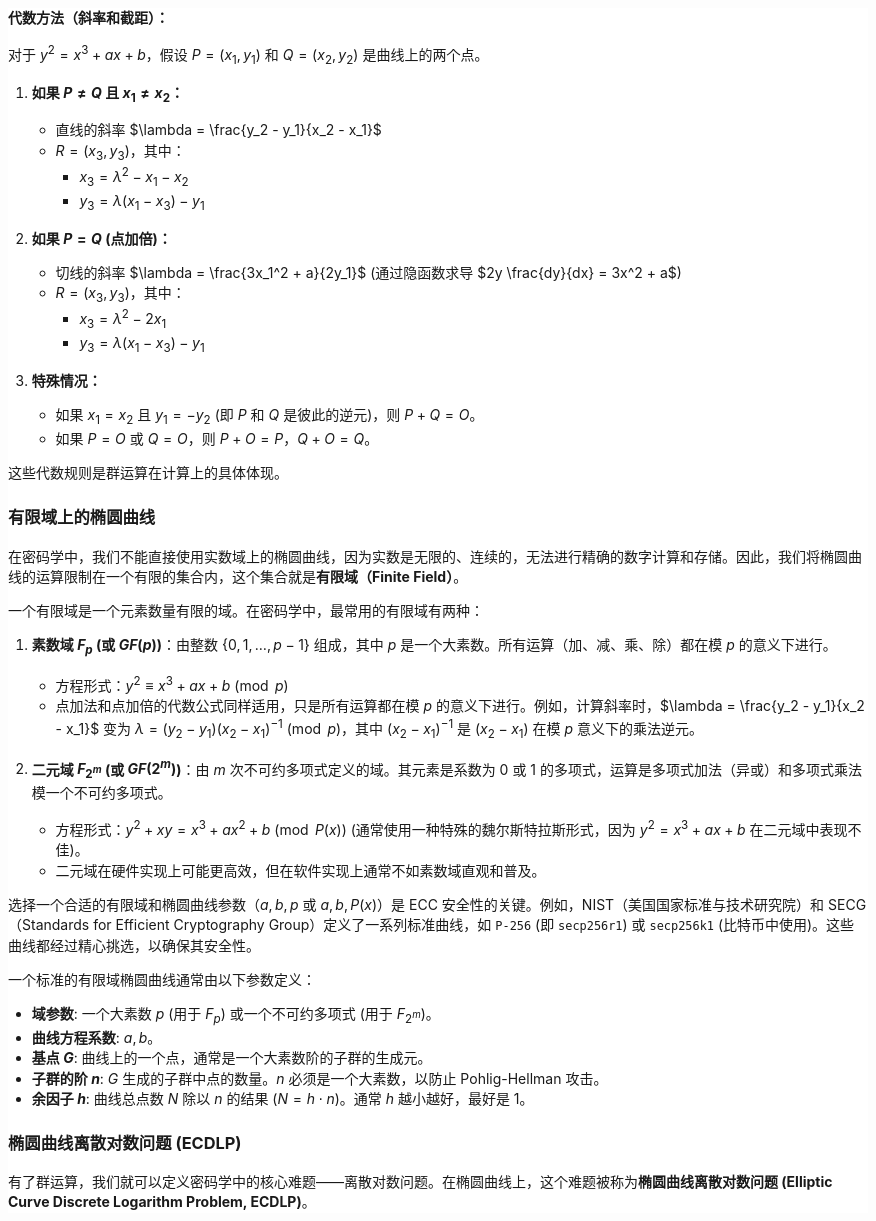 **代数方法（斜率和截距）：**

对于 $y^2 = x^3 + ax + b$，假设 $P=(x_1, y_1)$ 和 $Q=(x_2, y_2)$ 是曲线上的两个点。

1.  **如果 $P \neq Q$ 且 $x_1 \neq x_2$：**
    *   直线的斜率 $\lambda = \frac{y_2 - y_1}{x_2 - x_1}$
    *   $R = (x_3, y_3)$，其中：
        *   $x_3 = \lambda^2 - x_1 - x_2$
        *   $y_3 = \lambda(x_1 - x_3) - y_1$

2.  **如果 $P = Q$ (点加倍)：**
    *   切线的斜率 $\lambda = \frac{3x_1^2 + a}{2y_1}$ (通过隐函数求导 $2y \frac{dy}{dx} = 3x^2 + a$)
    *   $R = (x_3, y_3)$，其中：
        *   $x_3 = \lambda^2 - 2x_1$
        *   $y_3 = \lambda(x_1 - x_3) - y_1$

3.  **特殊情况：**
    *   如果 $x_1 = x_2$ 且 $y_1 = -y_2$ (即 $P$ 和 $Q$ 是彼此的逆元)，则 $P+Q = O$。
    *   如果 $P = O$ 或 $Q = O$，则 $P+O = P$，$Q+O = Q$。

这些代数规则是群运算在计算上的具体体现。

### 有限域上的椭圆曲线

在密码学中，我们不能直接使用实数域上的椭圆曲线，因为实数是无限的、连续的，无法进行精确的数字计算和存储。因此，我们将椭圆曲线的运算限制在一个有限的集合内，这个集合就是**有限域（Finite Field）**。

一个有限域是一个元素数量有限的域。在密码学中，最常用的有限域有两种：

1.  **素数域 $F_p$ (或 $GF(p)$)**：由整数 $\{0, 1, \dots, p-1\}$ 组成，其中 $p$ 是一个大素数。所有运算（加、减、乘、除）都在模 $p$ 的意义下进行。
    *   方程形式：$y^2 \equiv x^3 + ax + b \pmod{p}$
    *   点加法和点加倍的代数公式同样适用，只是所有运算都在模 $p$ 的意义下进行。例如，计算斜率时，$\lambda = \frac{y_2 - y_1}{x_2 - x_1}$ 变为 $\lambda = (y_2 - y_1)(x_2 - x_1)^{-1} \pmod{p}$，其中 $(x_2 - x_1)^{-1}$ 是 $(x_2 - x_1)$ 在模 $p$ 意义下的乘法逆元。

2.  **二元域 $F_{2^m}$ (或 $GF(2^m)$)**：由 $m$ 次不可约多项式定义的域。其元素是系数为 0 或 1 的多项式，运算是多项式加法（异或）和多项式乘法模一个不可约多项式。
    *   方程形式：$y^2 + xy = x^3 + ax^2 + b \pmod{P(x)}$ (通常使用一种特殊的魏尔斯特拉斯形式，因为 $y^2 = x^3+ax+b$ 在二元域中表现不佳)。
    *   二元域在硬件实现上可能更高效，但在软件实现上通常不如素数域直观和普及。

选择一个合适的有限域和椭圆曲线参数（$a, b, p$ 或 $a, b, P(x)$）是 ECC 安全性的关键。例如，NIST（美国国家标准与技术研究院）和 SECG（Standards for Efficient Cryptography Group）定义了一系列标准曲线，如 `P-256` (即 `secp256r1`) 或 `secp256k1` (比特币中使用)。这些曲线都经过精心挑选，以确保其安全性。

一个标准的有限域椭圆曲线通常由以下参数定义：
*   **域参数**: 一个大素数 $p$ (用于 $F_p$) 或一个不可约多项式 (用于 $F_{2^m}$)。
*   **曲线方程系数**: $a, b$。
*   **基点 $G$**: 曲线上的一个点，通常是一个大素数阶的子群的生成元。
*   **子群的阶 $n$**: $G$ 生成的子群中点的数量。$n$ 必须是一个大素数，以防止 Pohlig-Hellman 攻击。
*   **余因子 $h$**: 曲线总点数 $N$ 除以 $n$ 的结果 ($N = h \cdot n$)。通常 $h$ 越小越好，最好是 1。

### 椭圆曲线离散对数问题 (ECDLP)

有了群运算，我们就可以定义密码学中的核心难题——离散对数问题。在椭圆曲线上，这个难题被称为**椭圆曲线离散对数问题 (Elliptic Curve Discrete Logarithm Problem, ECDLP)**。
